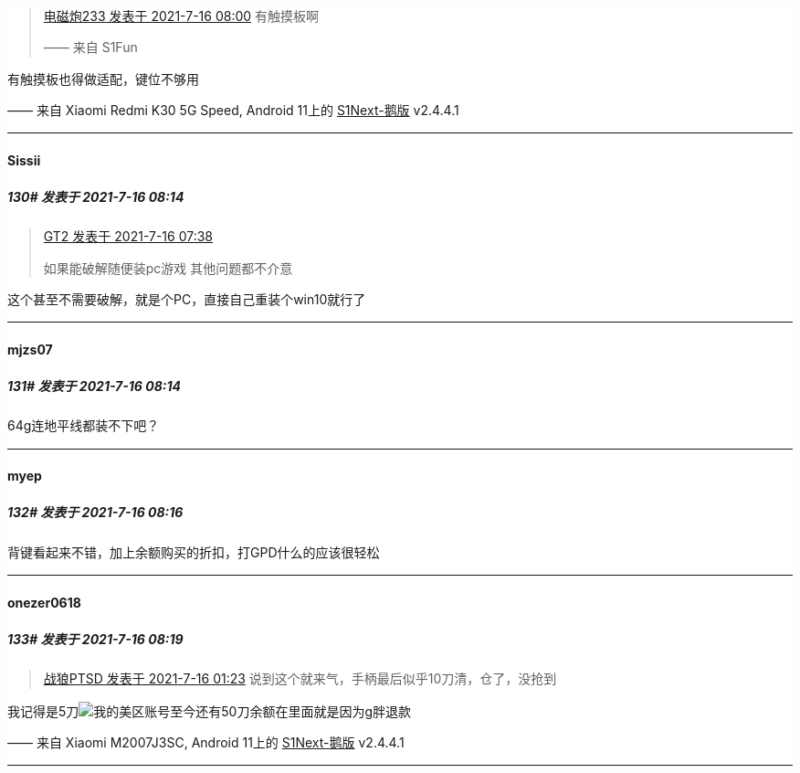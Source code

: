
<blockquote><a href="httphttps://bbs.saraba1st.com/2b/forum.php?mod=redirect&amp;goto=findpost&amp;pid=51976532&amp;ptid=2015700" target="_blank">电磁炮233 发表于 2021-7-16 08:00</a>
有触摸板啊

—— 来自 S1Fun</blockquote>
有触摸板也得做适配，键位不够用

—— 来自 Xiaomi Redmi K30 5G Speed, Android 11上的 [S1Next-鹅版](https://github.com/ykrank/S1-Next/releases) v2.4.4.1


*****

####  Sissii  
##### 130#       发表于 2021-7-16 08:14


<blockquote><a href="httphttps://bbs.saraba1st.com/2b/forum.php?mod=redirect&amp;goto=findpost&amp;pid=51976443&amp;ptid=2015700" target="_blank">GT2 发表于 2021-7-16 07:38</a>

如果能破解随便装pc游戏 其他问题都不介意</blockquote>
这个甚至不需要破解，就是个PC，直接自己重装个win10就行了


*****

####  mjzs07  
##### 131#       发表于 2021-7-16 08:14


64g连地平线都装不下吧？


*****

####  myep  
##### 132#       发表于 2021-7-16 08:16


背键看起来不错，加上余额购买的折扣，打GPD什么的应该很轻松


*****

####  onezer0618  
##### 133#       发表于 2021-7-16 08:19


<blockquote><a href="httphttps://bbs.saraba1st.com/2b/forum.php?mod=redirect&amp;goto=findpost&amp;pid=51975649&amp;ptid=2015700" target="_blank">战狼PTSD 发表于 2021-7-16 01:23</a>
说到这个就来气，手柄最后似乎10刀清，仓了，没抢到</blockquote>
我记得是5刀<img src="https://static.saraba1st.com/image/smiley/face2017/002.png" referrerpolicy="no-referrer">我的美区账号至今还有50刀余额在里面就是因为g胖退款

—— 来自 Xiaomi M2007J3SC, Android 11上的 [S1Next-鹅版](https://github.com/ykrank/S1-Next/releases) v2.4.4.1


*****
